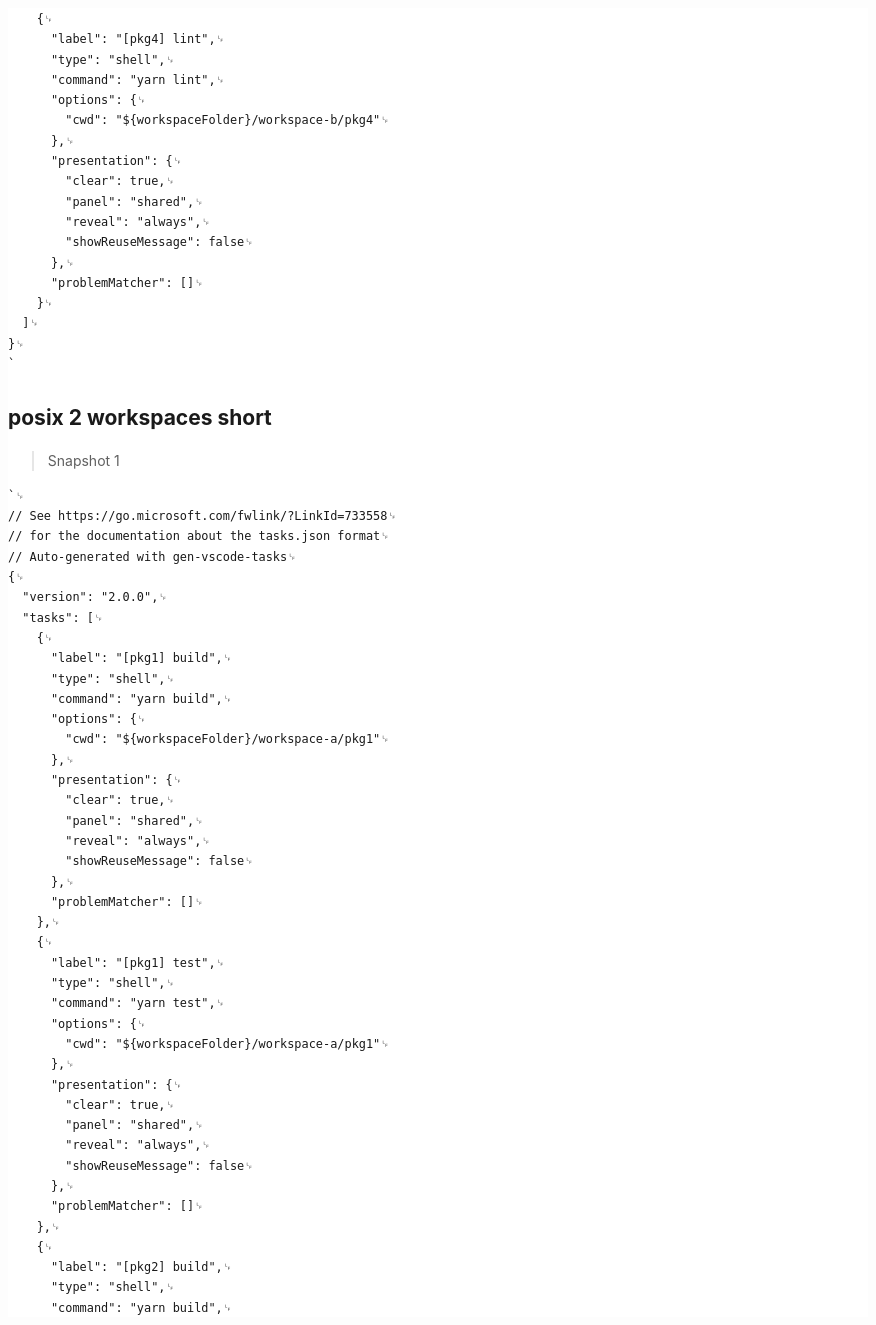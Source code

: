         {␊
          "label": "[pkg4] lint",␊
          "type": "shell",␊
          "command": "yarn lint",␊
          "options": {␊
            "cwd": "${workspaceFolder}/workspace-b/pkg4"␊
          },␊
          "presentation": {␊
            "clear": true,␊
            "panel": "shared",␊
            "reveal": "always",␊
            "showReuseMessage": false␊
          },␊
          "problemMatcher": []␊
        }␊
      ]␊
    }␊
    `

## posix 2 workspaces short

> Snapshot 1

    `␊
    // See https://go.microsoft.com/fwlink/?LinkId=733558␊
    // for the documentation about the tasks.json format␊
    // Auto-generated with gen-vscode-tasks␊
    {␊
      "version": "2.0.0",␊
      "tasks": [␊
        {␊
          "label": "[pkg1] build",␊
          "type": "shell",␊
          "command": "yarn build",␊
          "options": {␊
            "cwd": "${workspaceFolder}/workspace-a/pkg1"␊
          },␊
          "presentation": {␊
            "clear": true,␊
            "panel": "shared",␊
            "reveal": "always",␊
            "showReuseMessage": false␊
          },␊
          "problemMatcher": []␊
        },␊
        {␊
          "label": "[pkg1] test",␊
          "type": "shell",␊
          "command": "yarn test",␊
          "options": {␊
            "cwd": "${workspaceFolder}/workspace-a/pkg1"␊
          },␊
          "presentation": {␊
            "clear": true,␊
            "panel": "shared",␊
            "reveal": "always",␊
            "showReuseMessage": false␊
          },␊
          "problemMatcher": []␊
        },␊
        {␊
          "label": "[pkg2] build",␊
          "type": "shell",␊
          "command": "yarn build",␊